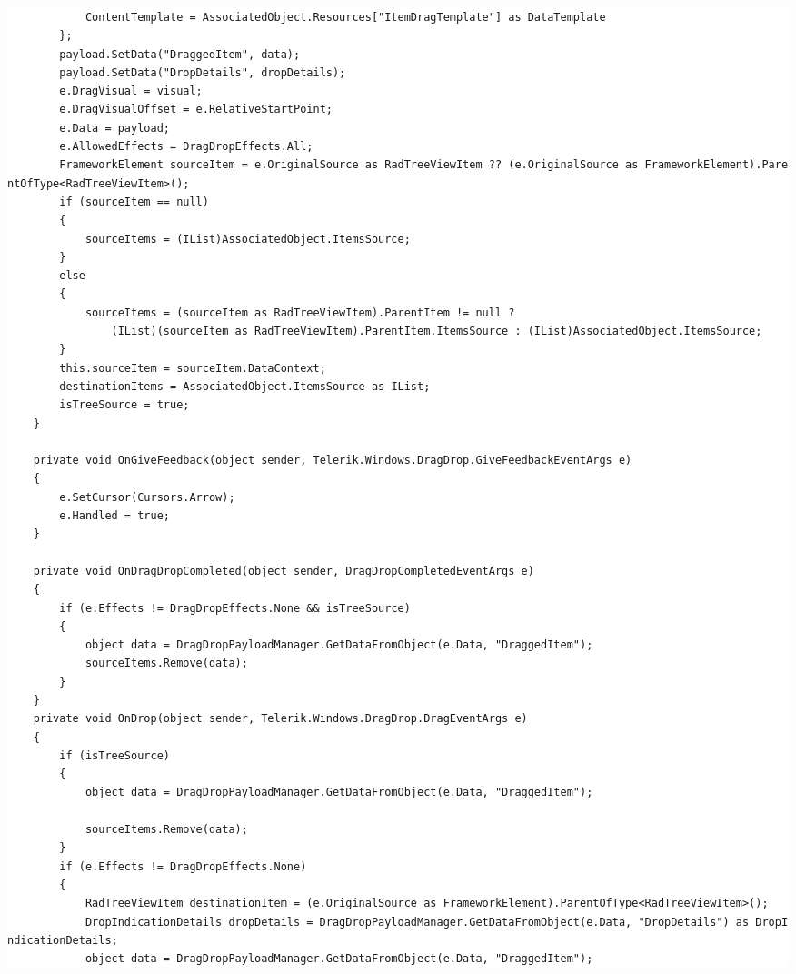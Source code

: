                 ContentTemplate = AssociatedObject.Resources["ItemDragTemplate"] as DataTemplate
            };
            payload.SetData("DraggedItem", data);
            payload.SetData("DropDetails", dropDetails);
            e.DragVisual = visual;
            e.DragVisualOffset = e.RelativeStartPoint;
            e.Data = payload;
            e.AllowedEffects = DragDropEffects.All;
            FrameworkElement sourceItem = e.OriginalSource as RadTreeViewItem ?? (e.OriginalSource as FrameworkElement).ParentOfType<RadTreeViewItem>();
            if (sourceItem == null)
            {
                sourceItems = (IList)AssociatedObject.ItemsSource;
            }
            else
            {
                sourceItems = (sourceItem as RadTreeViewItem).ParentItem != null ?
                    (IList)(sourceItem as RadTreeViewItem).ParentItem.ItemsSource : (IList)AssociatedObject.ItemsSource;
            }
            this.sourceItem = sourceItem.DataContext;
            destinationItems = AssociatedObject.ItemsSource as IList;
            isTreeSource = true;
        }

        private void OnGiveFeedback(object sender, Telerik.Windows.DragDrop.GiveFeedbackEventArgs e)
        {
            e.SetCursor(Cursors.Arrow);
            e.Handled = true;
        }

        private void OnDragDropCompleted(object sender, DragDropCompletedEventArgs e)
        {
            if (e.Effects != DragDropEffects.None && isTreeSource)
            {
                object data = DragDropPayloadManager.GetDataFromObject(e.Data, "DraggedItem");
                sourceItems.Remove(data);
            }
        }
        private void OnDrop(object sender, Telerik.Windows.DragDrop.DragEventArgs e)
        {
            if (isTreeSource)
            {
                object data = DragDropPayloadManager.GetDataFromObject(e.Data, "DraggedItem");

                sourceItems.Remove(data);
            }
            if (e.Effects != DragDropEffects.None)
            {
                RadTreeViewItem destinationItem = (e.OriginalSource as FrameworkElement).ParentOfType<RadTreeViewItem>();
                DropIndicationDetails dropDetails = DragDropPayloadManager.GetDataFromObject(e.Data, "DropDetails") as DropIndicationDetails;
                object data = DragDropPayloadManager.GetDataFromObject(e.Data, "DraggedItem");
